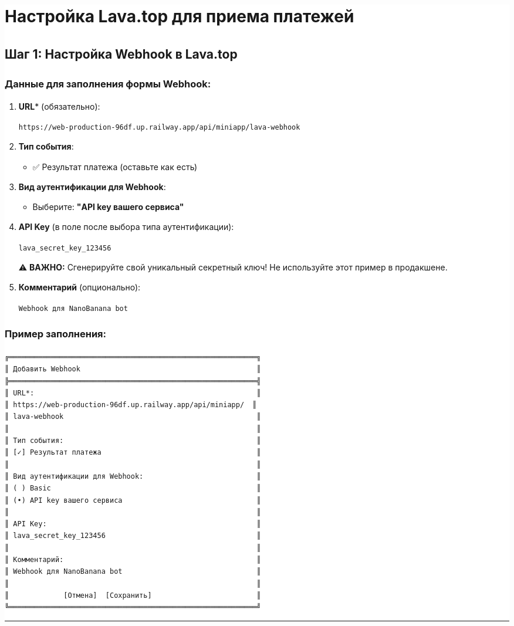 # Настройка Lava.top для приема платежей

## Шаг 1: Настройка Webhook в Lava.top

### Данные для заполнения формы Webhook:

1. **URL*** (обязательно):
   ```
   https://web-production-96df.up.railway.app/api/miniapp/lava-webhook
   ```

2. **Тип события**:
   - ✅ Результат платежа (оставьте как есть)

3. **Вид аутентификации для Webhook**:
   - Выберите: **"API key вашего сервиса"**

4. **API Key** (в поле после выбора типа аутентификации):
   ```
   lava_secret_key_123456
   ```
   ⚠️ **ВАЖНО:** Сгенерируйте свой уникальный секретный ключ! Не используйте этот пример в продакшене.

5. **Комментарий** (опционально):
   ```
   Webhook для NanoBanana bot
   ```

### Пример заполнения:

```
╔═══════════════════════════════════════════════════════════╗
║ Добавить Webhook                                          ║
╠═══════════════════════════════════════════════════════════╣
║ URL*:                                                     ║
║ https://web-production-96df.up.railway.app/api/miniapp/  ║
║ lava-webhook                                              ║
║                                                           ║
║ Тип события:                                              ║
║ [✓] Результат платежа                                     ║
║                                                           ║
║ Вид аутентификации для Webhook:                           ║
║ ( ) Basic                                                 ║
║ (•) API key вашего сервиса                                ║
║                                                           ║
║ API Key:                                                  ║
║ lava_secret_key_123456                                    ║
║                                                           ║
║ Комментарий:                                              ║
║ Webhook для NanoBanana bot                                ║
║                                                           ║
║             [Отмена]  [Сохранить]                         ║
╚═══════════════════════════════════════════════════════════╝
```

---